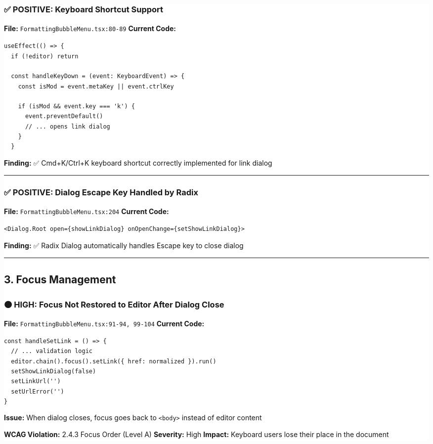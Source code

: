 
### ✅ **POSITIVE: Keyboard Shortcut Support**
**File:** `FormattingBubbleMenu.tsx:80-89`
**Current Code:**
```tsx
useEffect(() => {
  if (!editor) return

  const handleKeyDown = (event: KeyboardEvent) => {
    const isMod = event.metaKey || event.ctrlKey

    if (isMod && event.key === 'k') {
      event.preventDefault()
      // ... opens link dialog
    }
  }
```

**Finding:** ✅ Cmd+K/Ctrl+K keyboard shortcut correctly implemented for link dialog

---

### ✅ **POSITIVE: Dialog Escape Key Handled by Radix**
**File:** `FormattingBubbleMenu.tsx:204`
**Current Code:**
```tsx
<Dialog.Root open={showLinkDialog} onOpenChange={setShowLinkDialog}>
```

**Finding:** ✅ Radix Dialog automatically handles Escape key to close dialog

---

## 3. Focus Management

### 🟠 **HIGH: Focus Not Restored to Editor After Dialog Close**
**File:** `FormattingBubbleMenu.tsx:91-94, 99-104`
**Current Code:**
```tsx
const handleSetLink = () => {
  // ... validation logic
  editor.chain().focus().setLink({ href: normalized }).run()
  setShowLinkDialog(false)
  setLinkUrl('')
  setUrlError('')
}
```

**Issue:** When dialog closes, focus goes back to `<body>` instead of editor content

**WCAG Violation:** 2.4.3 Focus Order (Level A)
**Severity:** High
**Impact:** Keyboard users lose their place in the document
